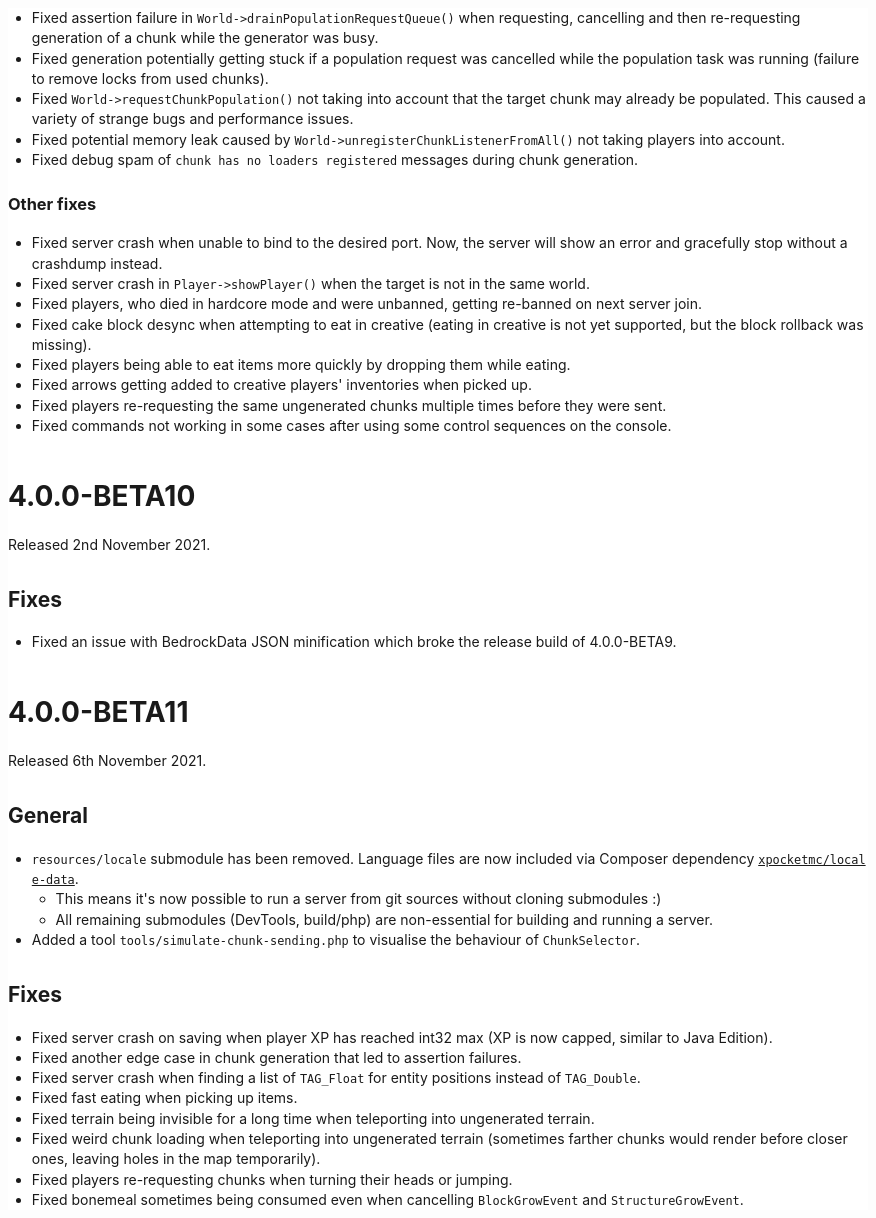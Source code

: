 - Fixed assertion failure in `World->drainPopulationRequestQueue()` when requesting, cancelling and then re-requesting generation of a chunk while the generator was busy.
- Fixed generation potentially getting stuck if a population request was cancelled while the population task was running (failure to remove locks from used chunks).
- Fixed `World->requestChunkPopulation()` not taking into account that the target chunk may already be populated. This caused a variety of strange bugs and performance issues.
- Fixed potential memory leak caused by `World->unregisterChunkListenerFromAll()` not taking players into account.
- Fixed debug spam of `chunk has no loaders registered` messages during chunk generation.

### Other fixes
- Fixed server crash when unable to bind to the desired port. Now, the server will show an error and gracefully stop without a crashdump instead.
- Fixed server crash in `Player->showPlayer()` when the target is not in the same world.
- Fixed players, who died in hardcore mode and were unbanned, getting re-banned on next server join.
- Fixed cake block desync when attempting to eat in creative (eating in creative is not yet supported, but the block rollback was missing).
- Fixed players being able to eat items more quickly by dropping them while eating.
- Fixed arrows getting added to creative players' inventories when picked up.
- Fixed players re-requesting the same ungenerated chunks multiple times before they were sent.
- Fixed commands not working in some cases after using some control sequences on the console.

# 4.0.0-BETA10
Released 2nd November 2021.

## Fixes
- Fixed an issue with BedrockData JSON minification which broke the release build of 4.0.0-BETA9.

# 4.0.0-BETA11
Released 6th November 2021.

## General
- `resources/locale` submodule has been removed. Language files are now included via Composer dependency [`xpocketmc/locale-data`](https://packagist.org/packages/xpocketmc/locale-data).
  - This means it's now possible to run a server from git sources without cloning submodules :)
  - All remaining submodules (DevTools, build/php) are non-essential for building and running a server.
- Added a tool `tools/simulate-chunk-sending.php` to visualise the behaviour of `ChunkSelector`.

## Fixes
- Fixed server crash on saving when player XP has reached int32 max (XP is now capped, similar to Java Edition).
- Fixed another edge case in chunk generation that led to assertion failures.
- Fixed server crash when finding a list of `TAG_Float` for entity positions instead of `TAG_Double`.
- Fixed fast eating when picking up items.
- Fixed terrain being invisible for a long time when teleporting into ungenerated terrain.
- Fixed weird chunk loading when teleporting into ungenerated terrain (sometimes farther chunks would render before closer ones, leaving holes in the map temporarily).
- Fixed players re-requesting chunks when turning their heads or jumping.
- Fixed bonemeal sometimes being consumed even when cancelling `BlockGrowEvent` and `StructureGrowEvent`.
